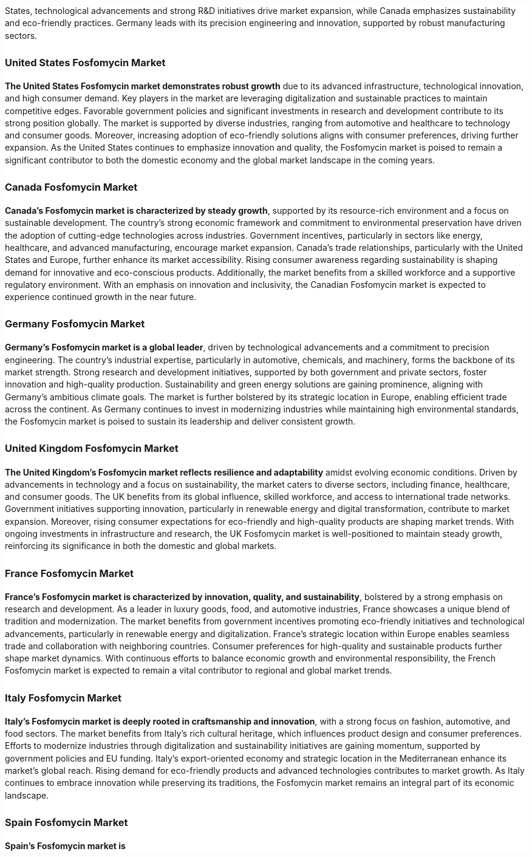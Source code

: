 States, technological advancements and strong R&amp;D initiatives drive market expansion, while Canada emphasizes sustainability and eco-friendly practices. Germany leads with its precision engineering and innovation, supported by robust manufacturing sectors.</span></em></p></blockquote><h3><strong>United States Fosfomycin Market</strong></h3><p><strong>The United States Fosfomycin market demonstrates robust growth</strong> due to its advanced infrastructure, technological innovation, and high consumer demand. Key players in the market are leveraging digitalization and sustainable practices to maintain competitive edges. Favorable government policies and significant investments in research and development contribute to its strong position globally. The market is supported by diverse industries, ranging from automotive and healthcare to technology and consumer goods. Moreover, increasing adoption of eco-friendly solutions aligns with consumer preferences, driving further expansion. As the United States continues to emphasize innovation and quality, the Fosfomycin market is poised to remain a significant contributor to both the domestic economy and the global market landscape in the coming years.</p><h3><strong>Canada Fosfomycin Market</strong></h3><p><strong>Canada&rsquo;s Fosfomycin market is characterized by steady growth</strong>, supported by its resource-rich environment and a focus on sustainable development. The country&rsquo;s strong economic framework and commitment to environmental preservation have driven the adoption of cutting-edge technologies across industries. Government incentives, particularly in sectors like energy, healthcare, and advanced manufacturing, encourage market expansion. Canada&rsquo;s trade relationships, particularly with the United States and Europe, further enhance its market accessibility. Rising consumer awareness regarding sustainability is shaping demand for innovative and eco-conscious products. Additionally, the market benefits from a skilled workforce and a supportive regulatory environment. With an emphasis on innovation and inclusivity, the Canadian Fosfomycin market is expected to experience continued growth in the near future.</p><h3><strong>Germany Fosfomycin Market</strong></h3><p><strong>Germany&rsquo;s Fosfomycin market is a global leader</strong>, driven by technological advancements and a commitment to precision engineering. The country&rsquo;s industrial expertise, particularly in automotive, chemicals, and machinery, forms the backbone of its market strength. Strong research and development initiatives, supported by both government and private sectors, foster innovation and high-quality production. Sustainability and green energy solutions are gaining prominence, aligning with Germany&rsquo;s ambitious climate goals. The market is further bolstered by its strategic location in Europe, enabling efficient trade across the continent. As Germany continues to invest in modernizing industries while maintaining high environmental standards, the Fosfomycin market is poised to sustain its leadership and deliver consistent growth.</p><h3><strong>United Kingdom Fosfomycin Market</strong></h3><p><strong>The United Kingdom&rsquo;s Fosfomycin market reflects resilience and adaptability</strong> amidst evolving economic conditions. Driven by advancements in technology and a focus on sustainability, the market caters to diverse sectors, including finance, healthcare, and consumer goods. The UK benefits from its global influence, skilled workforce, and access to international trade networks. Government initiatives supporting innovation, particularly in renewable energy and digital transformation, contribute to market expansion. Moreover, rising consumer expectations for eco-friendly and high-quality products are shaping market trends. With ongoing investments in infrastructure and research, the UK Fosfomycin market is well-positioned to maintain steady growth, reinforcing its significance in both the domestic and global markets.</p><h3><strong>France Fosfomycin Market</strong></h3><p><strong>France&rsquo;s Fosfomycin market is characterized by innovation, quality, and sustainability</strong>, bolstered by a strong emphasis on research and development. As a leader in luxury goods, food, and automotive industries, France showcases a unique blend of tradition and modernization. The market benefits from government incentives promoting eco-friendly initiatives and technological advancements, particularly in renewable energy and digitalization. France&rsquo;s strategic location within Europe enables seamless trade and collaboration with neighboring countries. Consumer preferences for high-quality and sustainable products further shape market dynamics. With continuous efforts to balance economic growth and environmental responsibility, the French Fosfomycin market is expected to remain a vital contributor to regional and global market trends.</p><h3><strong>Italy Fosfomycin Market</strong></h3><p><strong>Italy&rsquo;s Fosfomycin market is deeply rooted in craftsmanship and innovation</strong>, with a strong focus on fashion, automotive, and food sectors. The market benefits from Italy&rsquo;s rich cultural heritage, which influences product design and consumer preferences. Efforts to modernize industries through digitalization and sustainability initiatives are gaining momentum, supported by government policies and EU funding. Italy&rsquo;s export-oriented economy and strategic location in the Mediterranean enhance its market&rsquo;s global reach. Rising demand for eco-friendly products and advanced technologies contributes to market growth. As Italy continues to embrace innovation while preserving its traditions, the Fosfomycin market remains an integral part of its economic landscape.</p><h3><strong>Spain Fosfomycin Market</strong></h3><p><strong>Spain&rsquo;s Fosfomycin market is